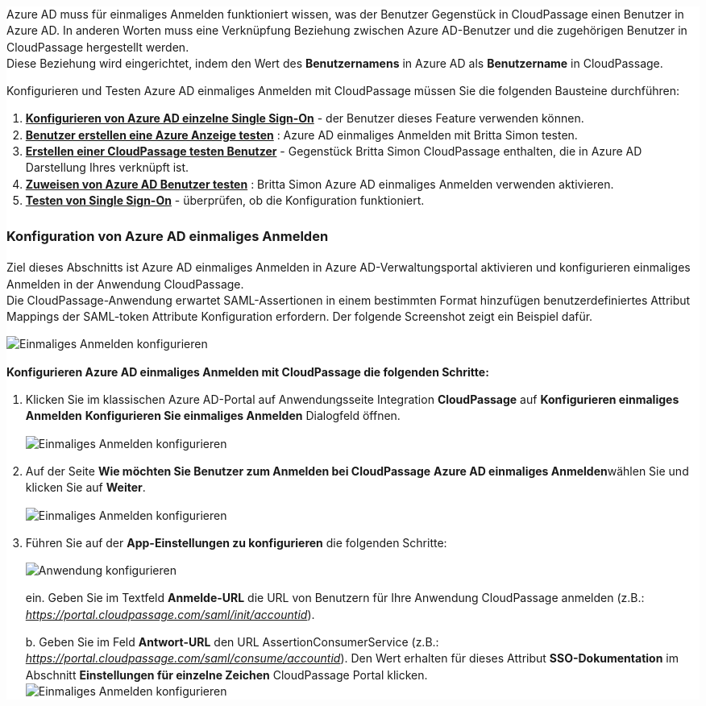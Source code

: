 Azure AD muss für einmaliges Anmelden funktioniert wissen, was der Benutzer Gegenstück in CloudPassage einen Benutzer in Azure AD. In anderen Worten muss eine Verknüpfung Beziehung zwischen Azure AD-Benutzer und die zugehörigen Benutzer in CloudPassage hergestellt werden.  
Diese Beziehung wird eingerichtet, indem den Wert des **Benutzernamens** in Azure AD als **Benutzername** in CloudPassage.
 
Konfigurieren und Testen Azure AD einmaliges Anmelden mit CloudPassage müssen Sie die folgenden Bausteine durchführen:

1. **[Konfigurieren von Azure AD einzelne Single Sign-On](#configuring-azure-ad-single-single-sign-on)** - der Benutzer dieses Feature verwenden können.
2. **[Benutzer erstellen eine Azure Anzeige testen](#creating-an-azure-ad-test-user)** : Azure AD einmaliges Anmelden mit Britta Simon testen.
4. **[Erstellen einer CloudPassage testen Benutzer](#creating-a-halogen-software-test-user)** - Gegenstück Britta Simon CloudPassage enthalten, die in Azure AD Darstellung Ihres verknüpft ist.
5. **[Zuweisen von Azure AD Benutzer testen](#assigning-the-azure-ad-test-user)** : Britta Simon Azure AD einmaliges Anmelden verwenden aktivieren.
5. **[Testen von Single Sign-On](#testing-single-sign-on)** - überprüfen, ob die Konfiguration funktioniert.

### <a name="configuring-azure-ad-single-sign-on"></a>Konfiguration von Azure AD einmaliges Anmelden

Ziel dieses Abschnitts ist Azure AD einmaliges Anmelden in Azure AD-Verwaltungsportal aktivieren und konfigurieren einmaliges Anmelden in der Anwendung CloudPassage.  
Die CloudPassage-Anwendung erwartet SAML-Assertionen in einem bestimmten Format hinzufügen benutzerdefiniertes Attribut Mappings der SAML-token Attribute Konfiguration erfordern. Der folgende Screenshot zeigt ein Beispiel dafür.

![Einmaliges Anmelden konfigurieren][21]

**Konfigurieren Azure AD einmaliges Anmelden mit CloudPassage die folgenden Schritte:**

1. Klicken Sie im klassischen Azure AD-Portal auf Anwendungsseite Integration **CloudPassage** auf **Konfigurieren einmaliges Anmelden** **Konfigurieren Sie einmaliges Anmelden** Dialogfeld öffnen.

    ![Einmaliges Anmelden konfigurieren][7]

2. Auf der Seite **Wie möchten Sie Benutzer zum Anmelden bei CloudPassage** **Azure AD einmaliges Anmelden**wählen Sie und klicken Sie auf **Weiter**.

    ![Einmaliges Anmelden konfigurieren][8]

3. Führen Sie auf der **App-Einstellungen zu konfigurieren** die folgenden Schritte: 

    ![Anwendung konfigurieren][9]
 
    ein. Geben Sie im Textfeld **Anmelde-URL** die URL von Benutzern für Ihre Anwendung CloudPassage anmelden (z.B.: *https://portal.cloudpassage.com/saml/init/accountid*). 

    b. Geben Sie im Feld **Antwort-URL** den URL AssertionConsumerService (z.B.: *https://portal.cloudpassage.com/saml/consume/accountid*). Den Wert erhalten für dieses Attribut **SSO-Dokumentation** im Abschnitt **Einstellungen für einzelne Zeichen** CloudPassage Portal klicken.  
    ![Einmaliges Anmelden konfigurieren][10]


[1]: ./media/active-directory-saas-cloudpassage-tutorial/tutorial_general_01.png
[2]: ./media/active-directory-saas-cloudpassage-tutorial/tutorial_general_02.png
[3]: ./media/active-directory-saas-cloudpassage-tutorial/tutorial_general_03.png
[4]: ./media/active-directory-saas-cloudpassage-tutorial/tutorial_general_04.png
[5]: ./media/active-directory-saas-cloudpassage-tutorial/tutorial_cloudpassage_01.png
[6]: ./media/active-directory-saas-cloudpassage-tutorial/tutorial_cloudpassage_02.png
[7]: ./media/active-directory-saas-cloudpassage-tutorial/tutorial_general_05.png
[8]: ./media/active-directory-saas-cloudpassage-tutorial/tutorial_cloudpassage_03.png
[9]: ./media/active-directory-saas-cloudpassage-tutorial/tutorial_cloudpassage_04.png
[10]: ./media/active-directory-saas-cloudpassage-tutorial/tutorial_cloudpassage_05.png
[11]: ./media/active-directory-saas-cloudpassage-tutorial/tutorial_cloudpassage_06.png
[12]: ./media/active-directory-saas-cloudpassage-tutorial/tutorial_cloudpassage_07.png
[13]: ./media/active-directory-saas-cloudpassage-tutorial/tutorial_cloudpassage_08.png
[14]: ./media/active-directory-saas-cloudpassage-tutorial/tutorial_cloudpassage_09.png
[15]: ./media/active-directory-saas-cloudpassage-tutorial/tutorial_cloudpassage_10.png
[16]: ./media/active-directory-saas-cloudpassage-tutorial/tutorial_cloudpassage_11.png
[17]: ./media/active-directory-saas-cloudpassage-tutorial/tutorial_general_10.png
[18]: ./media/active-directory-saas-cloudpassage-tutorial/tutorial_general_11.png
[19]: ./media/active-directory-saas-cloudpassage-tutorial/tutorial_general_12.png
[20]: ./media/active-directory-saas-cloudpassage-tutorial/tutorial_general_14.png
[21]: ./media/active-directory-saas-cloudpassage-tutorial/tutorial_cloudpassage_14.png
[22]: ./media/active-directory-saas-cloudpassage-tutorial/tutorial_cloudpassage_15.png
[23]: ./media/active-directory-saas-cloudpassage-tutorial/tutorial_cloudpassage_16.png
[24]: ./media/active-directory-saas-cloudpassage-tutorial/tutorial_cloudpassage_17.png
[25]: ./media/active-directory-saas-cloudpassage-tutorial/tutorial_general_15.png
[26]: ./media/active-directory-saas-cloudpassage-tutorial/tutorial_cloudpassage_12.png
[27]: ./media/active-directory-saas-cloudpassage-tutorial/tutorial_cloudpassage_13.png
[28]: ./media/active-directory-saas-cloudpassage-tutorial/tutorial_cloudpassage_15.png
[29]: ./media/active-directory-saas-cloudpassage-tutorial/tutorial_general_16.png
[30]: ./media/active-directory-saas-cloudpassage-tutorial/tutorial_general_17.png